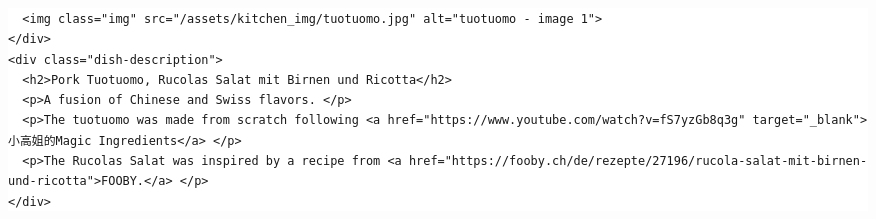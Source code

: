       <img class="img" src="/assets/kitchen_img/tuotuomo.jpg" alt="tuotuomo - image 1">
    </div>
    <div class="dish-description">
      <h2>Pork Tuotuomo, Rucolas Salat mit Birnen und Ricotta</h2>
      <p>A fusion of Chinese and Swiss flavors. </p>
      <p>The tuotuomo was made from scratch following <a href="https://www.youtube.com/watch?v=fS7yzGb8q3g" target="_blank">小高姐的Magic Ingredients</a> </p>
      <p>The Rucolas Salat was inspired by a recipe from <a href="https://fooby.ch/de/rezepte/27196/rucola-salat-mit-birnen-und-ricotta">FOOBY.</a> </p>
    </div>
  </div>

  <div class="dish-card">
    <div class="dish-images">